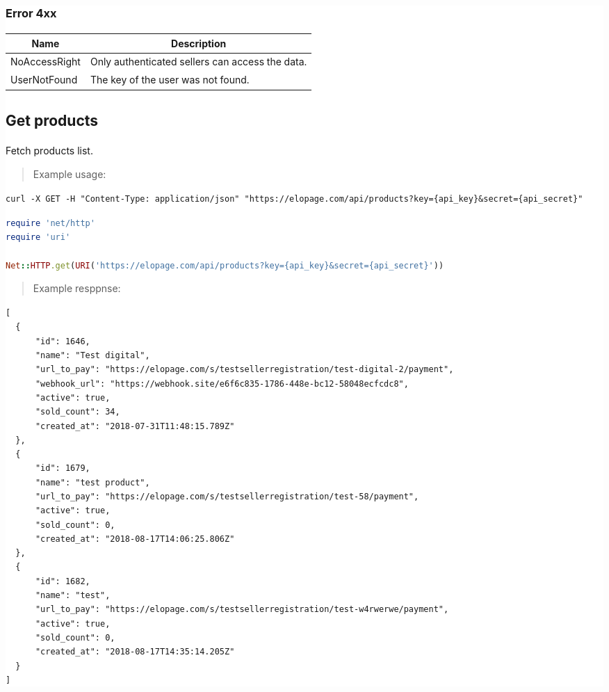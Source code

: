 ### Error 4xx

Name | Description
---- | -----------
NoAccessRight | Only authenticated sellers can access the data.
UserNotFound | The key of the user was not found.


## Get products

Fetch products list.

> Example usage:

```shell
curl -X GET -H "Content-Type: application/json" "https://elopage.com/api/products?key={api_key}&secret={api_secret}"
```

```ruby
require 'net/http'
require 'uri'

Net::HTTP.get(URI('https://elopage.com/api/products?key={api_key}&secret={api_secret}'))
```

> Example resppnse:

```
[
  {
      "id": 1646,
      "name": "Test digital",
      "url_to_pay": "https://elopage.com/s/testsellerregistration/test-digital-2/payment",
      "webhook_url": "https://webhook.site/e6f6c835-1786-448e-bc12-58048ecfcdc8",
      "active": true,
      "sold_count": 34,
      "created_at": "2018-07-31T11:48:15.789Z"
  },
  {
      "id": 1679,
      "name": "test product",
      "url_to_pay": "https://elopage.com/s/testsellerregistration/test-58/payment",
      "active": true,
      "sold_count": 0,
      "created_at": "2018-08-17T14:06:25.806Z"
  },
  {
      "id": 1682,
      "name": "test",
      "url_to_pay": "https://elopage.com/s/testsellerregistration/test-w4rwerwe/payment",
      "active": true,
      "sold_count": 0,
      "created_at": "2018-08-17T14:35:14.205Z"
  }
]

```
